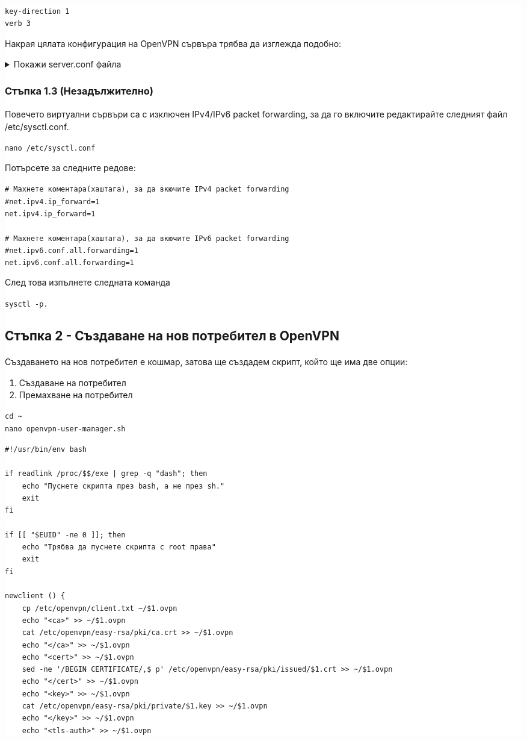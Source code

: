 ```
key-direction 1
verb 3
```


Накрая цялата конфигурация на OpenVPN сървъра трябва да изглежда подобно:

<details><summary>Покажи server.conf файла</summary></details>

### Стъпка 1.3 (Незадължително)

Повечето виртуални сървъри са с изключен IPv4/IPv6 packet forwarding, за да го включите редактирайте следният файл /etc/sysctl.conf.
```console
nano /etc/sysctl.conf
```
Потърсете за следните редове:
```
# Махнете коментара(хаштага), за да вкючите IPv4 packet forwarding
#net.ipv4.ip_forward=1 
net.ipv4.ip_forward=1 

# Махнете коментара(хаштага), за да вкючите IPv6 packet forwarding
#net.ipv6.conf.all.forwarding=1
net.ipv6.conf.all.forwarding=1
```
След това изпълнете следната команда
```console
sysctl -p.
```

## Стъпка 2 - Създаване на нов потребител в OpenVPN

Създаването на нов потребител е кошмар, затова ще създадем скрипт, който ще има две опции:
1. Създаване на потребител
2. Премахване на потребител

```console
cd ~
nano openvpn-user-manager.sh
```

```console
#!/usr/bin/env bash

if readlink /proc/$$/exe | grep -q "dash"; then
	echo "Пуснете скрипта през bash, а не през sh."
	exit
fi

if [[ "$EUID" -ne 0 ]]; then
	echo "Трябва да пуснете скрипта с root права"
	exit
fi

newclient () {
	cp /etc/openvpn/client.txt ~/$1.ovpn
	echo "<ca>" >> ~/$1.ovpn
	cat /etc/openvpn/easy-rsa/pki/ca.crt >> ~/$1.ovpn
	echo "</ca>" >> ~/$1.ovpn
	echo "<cert>" >> ~/$1.ovpn
	sed -ne '/BEGIN CERTIFICATE/,$ p' /etc/openvpn/easy-rsa/pki/issued/$1.crt >> ~/$1.ovpn
	echo "</cert>" >> ~/$1.ovpn
	echo "<key>" >> ~/$1.ovpn
	cat /etc/openvpn/easy-rsa/pki/private/$1.key >> ~/$1.ovpn
	echo "</key>" >> ~/$1.ovpn
	echo "<tls-auth>" >> ~/$1.ovpn
```